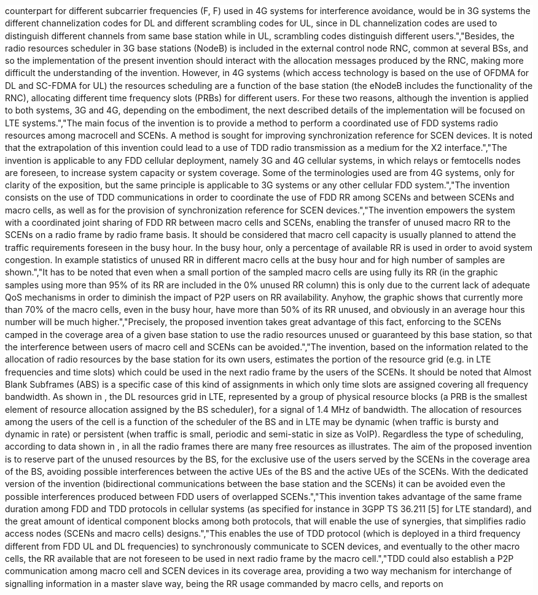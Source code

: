 counterpart for different subcarrier frequencies (F, F) used in 4G systems for interference avoidance, would be in 3G systems the different channelization codes for DL and different scrambling codes for UL, since in DL channelization codes are used to distinguish different channels from same base station while in UL, scrambling codes distinguish different users.","Besides, the radio resources scheduler in 3G base stations (NodeB) is included in the external control node RNC, common at several BSs, and so the implementation of the present invention should interact with the allocation messages produced by the RNC, making more difficult the understanding of the invention. However, in 4G systems (which access technology is based on the use of OFDMA for DL and SC-FDMA for UL) the resources scheduling are a function of the base station (the eNodeB includes the functionality of the RNC), allocating different time frequency slots (PRBs) for different users. For these two reasons, although the invention is applied to both systems, 3G and 4G, depending on the embodiment, the next described details of the implementation will be focused on LTE systems.","The main focus of the invention is to provide a method to perform a coordinated use of FDD systems radio resources among macrocell and SCENs. A method is sought for improving synchronization reference for SCEN devices. It is noted that the extrapolation of this invention could lead to a use of TDD radio transmission as a medium for the X2 interface.","The invention is applicable to any FDD cellular deployment, namely 3G and 4G cellular systems, in which relays or femtocells nodes are foreseen, to increase system capacity or system coverage. Some of the terminologies used are from 4G systems, only for clarity of the exposition, but the same principle is applicable to 3G systems or any other cellular FDD system.","The invention consists on the use of TDD communications in order to coordinate the use of FDD RR among SCENs and between SCENs and macro cells, as well as for the provision of synchronization reference for SCEN devices.","The invention empowers the system with a coordinated joint sharing of FDD RR between macro cells and SCENs, enabling the transfer of unused macro RR to the SCENs on a radio frame by radio frame basis. It should be considered that macro cell capacity is usually planned to attend the traffic requirements foreseen in the busy hour. In the busy hour, only a percentage of available RR is used in order to avoid system congestion. In  example statistics of unused RR in different macro cells at the busy hour and for high number of samples are shown.","It has to be noted that even when a small portion of the sampled macro cells are using fully its RR (in the graphic samples using more than 95% of its RR are included in the 0% unused RR column) this is only due to the current lack of adequate QoS mechanisms in order to diminish the impact of P2P users on RR availability. Anyhow, the graphic shows that currently more than 70% of the macro cells, even in the busy hour, have more than 50% of its RR unused, and obviously in an average hour this number will be much higher.","Precisely, the proposed invention takes great advantage of this fact, enforcing to the SCENs camped in the coverage area of a given base station to use the radio resources unused or guaranteed by this base station, so that the interference between users of macro cell and SCENs can be avoided.","The invention, based on the information related to the allocation of radio resources by the base station for its own users, estimates the portion of the resource grid (e.g. in LTE frequencies and time slots) which could be used in the next radio frame by the users of the SCENs. It should be noted that Almost Blank Subframes (ABS) is a specific case of this kind of assignments in which only time slots are assigned covering all frequency bandwidth. As shown in , the DL resources grid in LTE, represented by a group of physical resource blocks (a PRB is the smallest element of resource allocation assigned by the BS scheduler), for a signal of 1.4 MHz of bandwidth. The allocation of resources among the users of the cell is a function of the scheduler of the BS and in LTE may be dynamic (when traffic is bursty and dynamic in rate) or persistent (when traffic is small, periodic and semi-static in size as VoIP). Regardless the type of scheduling, according to data shown in , in all the radio frames there are many free resources as  illustrates. The aim of the proposed invention is to reserve part of the unused resources by the BS, for the exclusive use of the users served by the SCENs in the coverage area of the BS, avoiding possible interferences between the active UEs of the BS and the active UEs of the SCENs. With the dedicated version of the invention (bidirectional communications between the base station and the SCENs) it can be avoided even the possible interferences produced between FDD users of overlapped SCENs.","This invention takes advantage of the same frame duration among FDD and TDD protocols in cellular systems (as specified for instance in 3GPP TS 36.211 [5] for LTE standard), and the great amount of identical component blocks among both protocols, that will enable the use of synergies, that simplifies radio access nodes (SCENs and macro cells) designs.","This enables the use of TDD protocol (which is deployed in a third frequency different from FDD UL and DL frequencies) to synchronously communicate to SCEN devices, and eventually to the other macro cells, the RR available that are not foreseen to be used in next radio frame by the macro cell.","TDD could also establish a P2P communication among macro cell and SCEN devices in its coverage area, providing a two way mechanism for interchange of signalling information in a master slave way, being the RR usage commanded by macro cells, and reports on